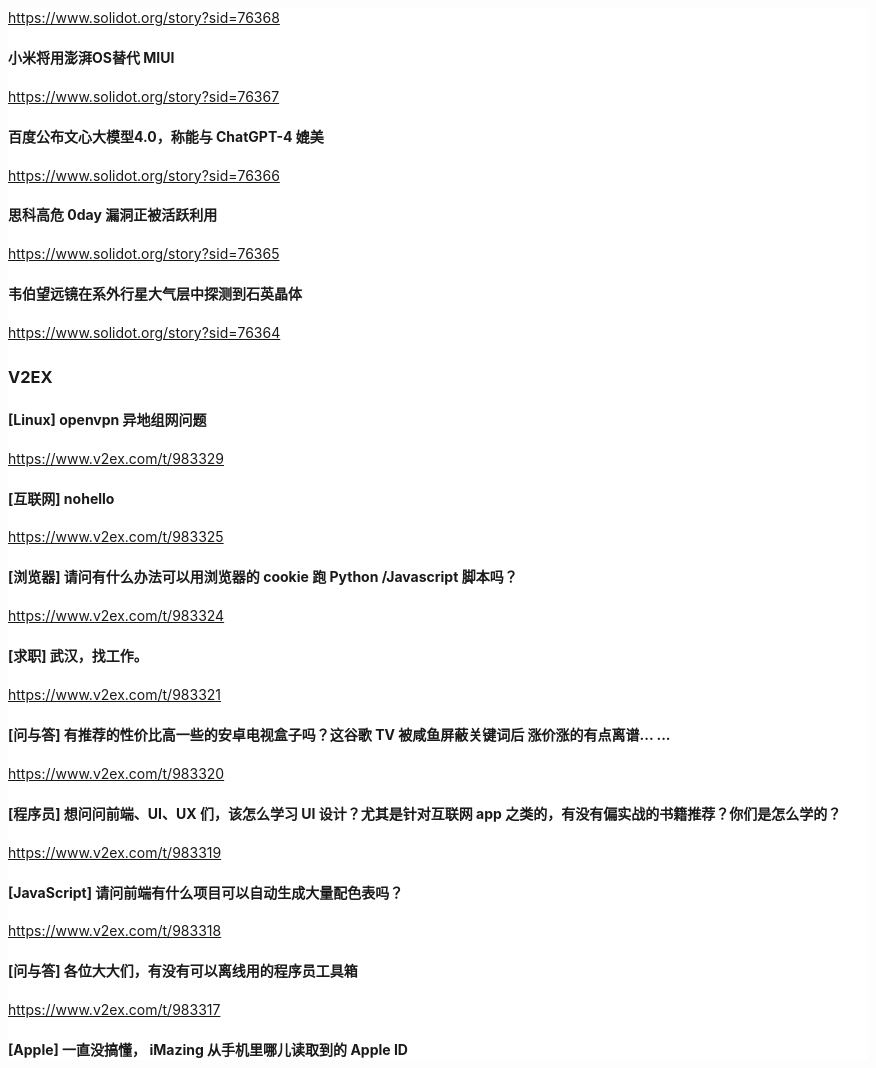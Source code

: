 https://www.solidot.org/story?sid=76368

#### 小米将用澎湃OS替代 MIUI

https://www.solidot.org/story?sid=76367

#### 百度公布文心大模型4.0，称能与 ChatGPT-4 媲美

https://www.solidot.org/story?sid=76366

#### 思科高危 0day 漏洞正被活跃利用

https://www.solidot.org/story?sid=76365

#### 韦伯望远镜在系外行星大气层中探测到石英晶体

https://www.solidot.org/story?sid=76364

### V2EX

#### \[Linux\] openvpn 异地组网问题

https://www.v2ex.com/t/983329

#### \[互联网\] nohello

https://www.v2ex.com/t/983325

#### \[浏览器\] 请问有什么办法可以用浏览器的 cookie 跑 Python /Javascript 脚本吗？

https://www.v2ex.com/t/983324

#### \[求职\] 武汉，找工作。

https://www.v2ex.com/t/983321

#### \[问与答\] 有推荐的性价比高一些的安卓电视盒子吗？这谷歌 TV 被咸鱼屏蔽关键词后 涨价涨的有点离谱... ...

https://www.v2ex.com/t/983320

#### \[程序员\] 想问问前端、UI、UX 们，该怎么学习 UI 设计？尤其是针对互联网 app 之类的，有没有偏实战的书籍推荐？你们是怎么学的？

https://www.v2ex.com/t/983319

#### \[JavaScript\] 请问前端有什么项目可以自动生成大量配色表吗？

https://www.v2ex.com/t/983318

#### \[问与答\] 各位大大们，有没有可以离线用的程序员工具箱

https://www.v2ex.com/t/983317

#### \[Apple\] 一直没搞懂， iMazing 从手机里哪儿读取到的 Apple ID
